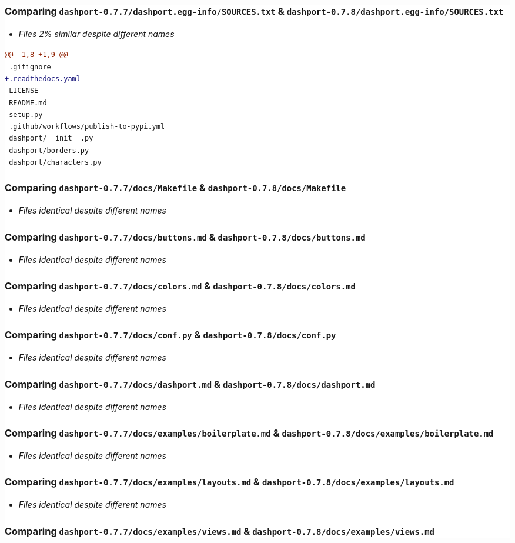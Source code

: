 ### Comparing `dashport-0.7.7/dashport.egg-info/SOURCES.txt` & `dashport-0.7.8/dashport.egg-info/SOURCES.txt`

 * *Files 2% similar despite different names*

```diff
@@ -1,8 +1,9 @@
 .gitignore
+.readthedocs.yaml
 LICENSE
 README.md
 setup.py
 .github/workflows/publish-to-pypi.yml
 dashport/__init__.py
 dashport/borders.py
 dashport/characters.py
```

### Comparing `dashport-0.7.7/docs/Makefile` & `dashport-0.7.8/docs/Makefile`

 * *Files identical despite different names*

### Comparing `dashport-0.7.7/docs/buttons.md` & `dashport-0.7.8/docs/buttons.md`

 * *Files identical despite different names*

### Comparing `dashport-0.7.7/docs/colors.md` & `dashport-0.7.8/docs/colors.md`

 * *Files identical despite different names*

### Comparing `dashport-0.7.7/docs/conf.py` & `dashport-0.7.8/docs/conf.py`

 * *Files identical despite different names*

### Comparing `dashport-0.7.7/docs/dashport.md` & `dashport-0.7.8/docs/dashport.md`

 * *Files identical despite different names*

### Comparing `dashport-0.7.7/docs/examples/boilerplate.md` & `dashport-0.7.8/docs/examples/boilerplate.md`

 * *Files identical despite different names*

### Comparing `dashport-0.7.7/docs/examples/layouts.md` & `dashport-0.7.8/docs/examples/layouts.md`

 * *Files identical despite different names*

### Comparing `dashport-0.7.7/docs/examples/views.md` & `dashport-0.7.8/docs/examples/views.md`
